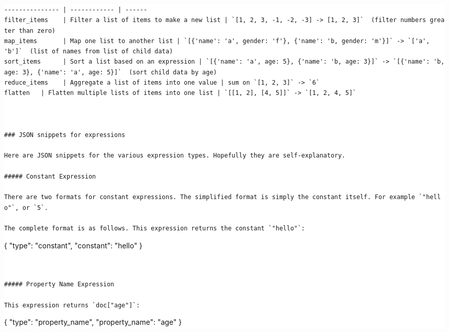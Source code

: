 ```
--------------- | ------------ | ------
filter_items    | Filter a list of items to make a new list | `[1, 2, 3, -1, -2, -3] -> [1, 2, 3]`  (filter numbers greater than zero)
map_items       | Map one list to another list | `[{'name': 'a', gender: 'f'}, {'name': 'b, gender: 'm'}]` -> `['a', 'b']`  (list of names from list of child data)
sort_items      | Sort a list based on an expression | `[{'name': 'a', age: 5}, {'name': 'b, age: 3}]` -> `[{'name': 'b, age: 3}, {'name': 'a', age: 5}]`  (sort child data by age)
reduce_items    | Aggregate a list of items into one value | sum on `[1, 2, 3]` -> `6`
flatten   | Flatten multiple lists of items into one list | `[[1, 2], [4, 5]]` -> `[1, 2, 4, 5]`



### JSON snippets for expressions

Here are JSON snippets for the various expression types. Hopefully they are self-explanatory.

##### Constant Expression

There are two formats for constant expressions. The simplified format is simply the constant itself. For example `"hello"`, or `5`.

The complete format is as follows. This expression returns the constant `"hello"`:

```
{
    "type": "constant",
    "constant": "hello"
}
```


##### Property Name Expression

This expression returns `doc["age"]`:
```
{
    "type": "property_name",
    "property_name": "age"
}
```
